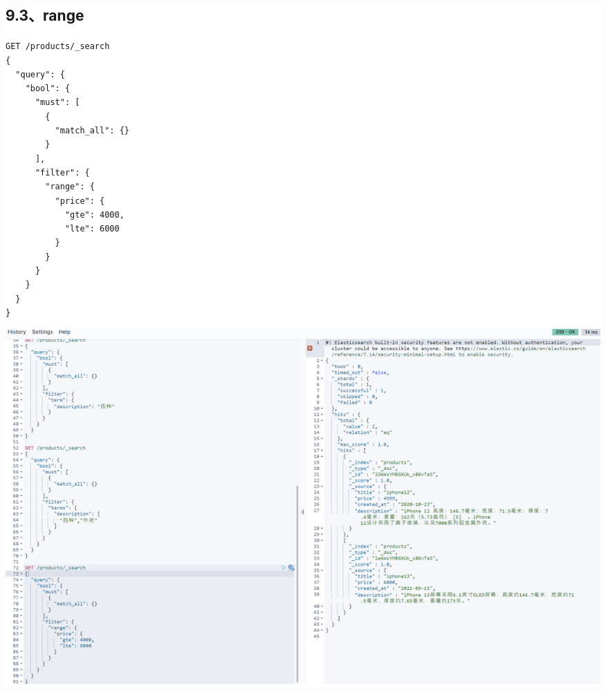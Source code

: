 


## 9.3、range

```http
GET /products/_search
{
  "query": {
    "bool": {
      "must": [
        {
          "match_all": {}
        }
      ],
      "filter": {
        "range": {
          "price": {
            "gte": 4000,
            "lte": 6000
          }
        }
      }
    }
  }
}
```

<img src="!assets/Elasticsearch/image-20221007165638098.png" alt="image-20221007165638098" style="width:100%;" />
